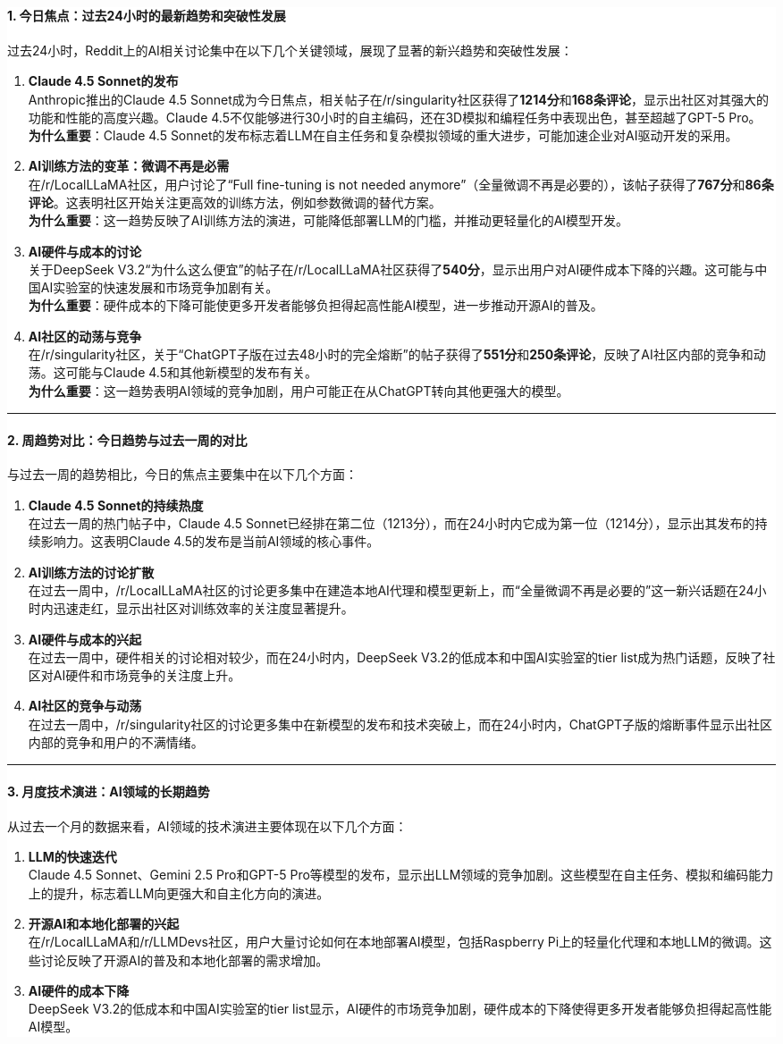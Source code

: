 #### **1. 今日焦点：过去24小时的最新趋势和突破性发展**

过去24小时，Reddit上的AI相关讨论集中在以下几个关键领域，展现了显著的新兴趋势和突破性发展：

1. **Claude 4.5 Sonnet的发布**  
   Anthropic推出的Claude 4.5 Sonnet成为今日焦点，相关帖子在/r/singularity社区获得了**1214分**和**168条评论**，显示出社区对其强大的功能和性能的高度兴趣。Claude 4.5不仅能够进行30小时的自主编码，还在3D模拟和编程任务中表现出色，甚至超越了GPT-5 Pro。  
   **为什么重要**：Claude 4.5 Sonnet的发布标志着LLM在自主任务和复杂模拟领域的重大进步，可能加速企业对AI驱动开发的采用。

2. **AI训练方法的变革：微调不再是必需**  
   在/r/LocalLLaMA社区，用户讨论了“Full fine-tuning is not needed anymore”（全量微调不再是必要的），该帖子获得了**767分**和**86条评论**。这表明社区开始关注更高效的训练方法，例如参数微调的替代方案。  
   **为什么重要**：这一趋势反映了AI训练方法的演进，可能降低部署LLM的门槛，并推动更轻量化的AI模型开发。

3. **AI硬件与成本的讨论**  
   关于DeepSeek V3.2“为什么这么便宜”的帖子在/r/LocalLLaMA社区获得了**540分**，显示出用户对AI硬件成本下降的兴趣。这可能与中国AI实验室的快速发展和市场竞争加剧有关。  
   **为什么重要**：硬件成本的下降可能使更多开发者能够负担得起高性能AI模型，进一步推动开源AI的普及。

4. **AI社区的动荡与竞争**  
   在/r/singularity社区，关于“ChatGPT子版在过去48小时的完全熔断”的帖子获得了**551分**和**250条评论**，反映了AI社区内部的竞争和动荡。这可能与Claude 4.5和其他新模型的发布有关。  
   **为什么重要**：这一趋势表明AI领域的竞争加剧，用户可能正在从ChatGPT转向其他更强大的模型。

---

#### **2. 周趋势对比：今日趋势与过去一周的对比**

与过去一周的趋势相比，今日的焦点主要集中在以下几个方面：

1. **Claude 4.5 Sonnet的持续热度**  
   在过去一周的热门帖子中，Claude 4.5 Sonnet已经排在第二位（1213分），而在24小时内它成为第一位（1214分），显示出其发布的持续影响力。这表明Claude 4.5的发布是当前AI领域的核心事件。

2. **AI训练方法的讨论扩散**  
   在过去一周中，/r/LocalLLaMA社区的讨论更多集中在建造本地AI代理和模型更新上，而“全量微调不再是必要的”这一新兴话题在24小时内迅速走红，显示出社区对训练效率的关注度显著提升。

3. **AI硬件与成本的兴起**  
   在过去一周中，硬件相关的讨论相对较少，而在24小时内，DeepSeek V3.2的低成本和中国AI实验室的tier list成为热门话题，反映了社区对AI硬件和市场竞争的关注度上升。

4. **AI社区的竞争与动荡**  
   在过去一周中，/r/singularity社区的讨论更多集中在新模型的发布和技术突破上，而在24小时内，ChatGPT子版的熔断事件显示出社区内部的竞争和用户的不满情绪。

---

#### **3. 月度技术演进：AI领域的长期趋势**

从过去一个月的数据来看，AI领域的技术演进主要体现在以下几个方面：

1. **LLM的快速迭代**  
   Claude 4.5 Sonnet、Gemini 2.5 Pro和GPT-5 Pro等模型的发布，显示出LLM领域的竞争加剧。这些模型在自主任务、模拟和编码能力上的提升，标志着LLM向更强大和自主化方向的演进。

2. **开源AI和本地化部署的兴起**  
   在/r/LocalLLaMA和/r/LLMDevs社区，用户大量讨论如何在本地部署AI模型，包括Raspberry Pi上的轻量化代理和本地LLM的微调。这些讨论反映了开源AI的普及和本地化部署的需求增加。

3. **AI硬件的成本下降**  
   DeepSeek V3.2的低成本和中国AI实验室的tier list显示，AI硬件的市场竞争加剧，硬件成本的下降使得更多开发者能够负担得起高性能AI模型。
